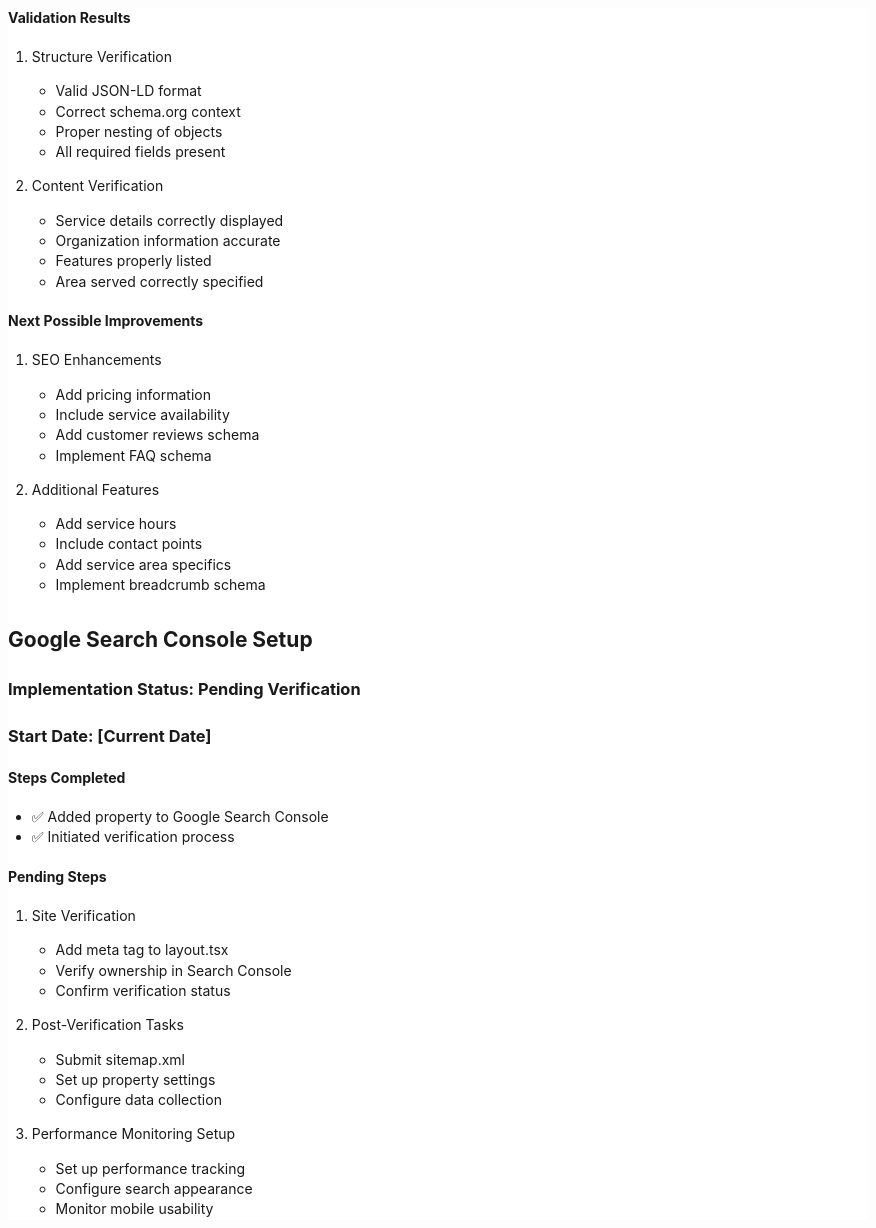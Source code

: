 #### Validation Results
1. Structure Verification
   - Valid JSON-LD format
   - Correct schema.org context
   - Proper nesting of objects
   - All required fields present

2. Content Verification
   - Service details correctly displayed
   - Organization information accurate
   - Features properly listed
   - Area served correctly specified

#### Next Possible Improvements
1. SEO Enhancements
   - Add pricing information
   - Include service availability
   - Add customer reviews schema
   - Implement FAQ schema

2. Additional Features
   - Add service hours
   - Include contact points
   - Add service area specifics
   - Implement breadcrumb schema

## Google Search Console Setup

### Implementation Status: Pending Verification
### Start Date: [Current Date]

#### Steps Completed
- ✅ Added property to Google Search Console
- ✅ Initiated verification process

#### Pending Steps
1. Site Verification
   - Add meta tag to layout.tsx
   - Verify ownership in Search Console
   - Confirm verification status

2. Post-Verification Tasks
   - Submit sitemap.xml
   - Set up property settings
   - Configure data collection

3. Performance Monitoring Setup
   - Set up performance tracking
   - Configure search appearance
   - Monitor mobile usability
